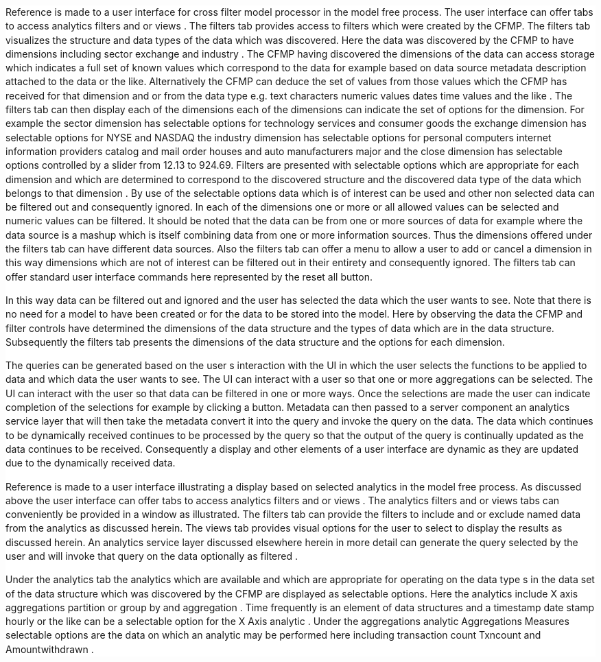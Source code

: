 Reference is made to a user interface for cross filter model processor in the model free process. The user interface can offer tabs to access analytics filters and or views . The filters tab provides access to filters which were created by the CFMP. The filters tab visualizes the structure and data types of the data which was discovered. Here the data was discovered by the CFMP to have dimensions including sector exchange and industry . The CFMP having discovered the dimensions of the data can access storage which indicates a full set of known values which correspond to the data for example based on data source metadata description attached to the data or the like. Alternatively the CFMP can deduce the set of values from those values which the CFMP has received for that dimension and or from the data type e.g. text characters numeric values dates time values and the like . The filters tab can then display each of the dimensions each of the dimensions can indicate the set of options for the dimension. For example the sector dimension has selectable options for technology services and consumer goods the exchange dimension has selectable options for NYSE and NASDAQ the industry dimension has selectable options for personal computers internet information providers catalog and mail order houses and auto manufacturers major and the close dimension has selectable options controlled by a slider from 12.13 to 924.69. Filters are presented with selectable options which are appropriate for each dimension and which are determined to correspond to the discovered structure and the discovered data type of the data which belongs to that dimension . By use of the selectable options data which is of interest can be used and other non selected data can be filtered out and consequently ignored. In each of the dimensions one or more or all allowed values can be selected and numeric values can be filtered. It should be noted that the data can be from one or more sources of data for example where the data source is a mashup which is itself combining data from one or more information sources. Thus the dimensions offered under the filters tab can have different data sources. Also the filters tab can offer a menu to allow a user to add or cancel a dimension in this way dimensions which are not of interest can be filtered out in their entirety and consequently ignored. The filters tab can offer standard user interface commands here represented by the reset all button.

In this way data can be filtered out and ignored and the user has selected the data which the user wants to see. Note that there is no need for a model to have been created or for the data to be stored into the model. Here by observing the data the CFMP and filter controls have determined the dimensions of the data structure and the types of data which are in the data structure. Subsequently the filters tab presents the dimensions of the data structure and the options for each dimension.

The queries can be generated based on the user s interaction with the UI in which the user selects the functions to be applied to data and which data the user wants to see. The UI can interact with a user so that one or more aggregations can be selected. The UI can interact with the user so that data can be filtered in one or more ways. Once the selections are made the user can indicate completion of the selections for example by clicking a button. Metadata can then passed to a server component an analytics service layer that will then take the metadata convert it into the query and invoke the query on the data. The data which continues to be dynamically received continues to be processed by the query so that the output of the query is continually updated as the data continues to be received. Consequently a display and other elements of a user interface are dynamic as they are updated due to the dynamically received data.

Reference is made to a user interface illustrating a display based on selected analytics in the model free process. As discussed above the user interface can offer tabs to access analytics filters and or views . The analytics filters and or views tabs can conveniently be provided in a window as illustrated. The filters tab can provide the filters to include and or exclude named data from the analytics as discussed herein. The views tab provides visual options for the user to select to display the results as discussed herein. An analytics service layer discussed elsewhere herein in more detail can generate the query selected by the user and will invoke that query on the data optionally as filtered .

Under the analytics tab the analytics which are available and which are appropriate for operating on the data type s in the data set of the data structure which was discovered by the CFMP are displayed as selectable options. Here the analytics include X axis aggregations partition or group by and aggregation . Time frequently is an element of data structures and a timestamp date stamp hourly or the like can be a selectable option for the X Axis analytic . Under the aggregations analytic Aggregations Measures selectable options are the data on which an analytic may be performed here including transaction count Txncount and Amountwithdrawn .
